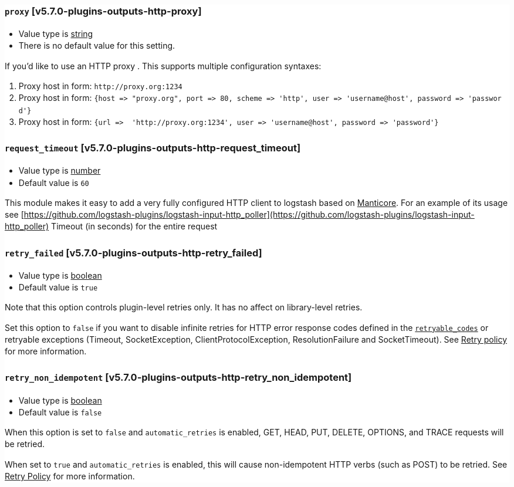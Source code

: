 
### `proxy` [v5.7.0-plugins-outputs-http-proxy]

* Value type is [string](logstash://reference/configuration-file-structure.md#string)
* There is no default value for this setting.

If you’d like to use an HTTP proxy . This supports multiple configuration syntaxes:

1. Proxy host in form: `http://proxy.org:1234`
2. Proxy host in form: `{host => "proxy.org", port => 80, scheme => 'http', user => 'username@host', password => 'password'}`
3. Proxy host in form: `{url =>  'http://proxy.org:1234', user => 'username@host', password => 'password'}`


### `request_timeout` [v5.7.0-plugins-outputs-http-request_timeout]

* Value type is [number](logstash://reference/configuration-file-structure.md#number)
* Default value is `60`

This module makes it easy to add a very fully configured HTTP client to logstash based on [Manticore](https://github.com/cheald/manticore). For an example of its usage see [https://github.com/logstash-plugins/logstash-input-http_poller](https://github.com/logstash-plugins/logstash-input-http_poller) Timeout (in seconds) for the entire request


### `retry_failed` [v5.7.0-plugins-outputs-http-retry_failed]

* Value type is [boolean](logstash://reference/configuration-file-structure.md#boolean)
* Default value is `true`

Note that this option controls plugin-level retries only. It has no affect on library-level retries.

Set this option to `false` if you want to disable infinite retries for HTTP error response codes defined in the [`retryable_codes`](v5-7-0-plugins-outputs-http.md#v5.7.0-plugins-outputs-http-retryable_codes) or retryable exceptions (Timeout, SocketException, ClientProtocolException, ResolutionFailure and SocketTimeout). See [Retry policy](v5-7-0-plugins-outputs-http.md#v5.7.0-plugins-outputs-http-retry_policy) for more information.


### `retry_non_idempotent` [v5.7.0-plugins-outputs-http-retry_non_idempotent]

* Value type is [boolean](logstash://reference/configuration-file-structure.md#boolean)
* Default value is `false`

When this option is set to `false` and `automatic_retries` is enabled, GET, HEAD, PUT, DELETE, OPTIONS, and TRACE requests will be retried.

When set to `true` and `automatic_retries` is enabled, this will cause non-idempotent HTTP verbs (such as POST) to be retried. See [Retry Policy](v5-7-0-plugins-outputs-http.md#v5.7.0-plugins-outputs-http-retry_policy) for more information.

